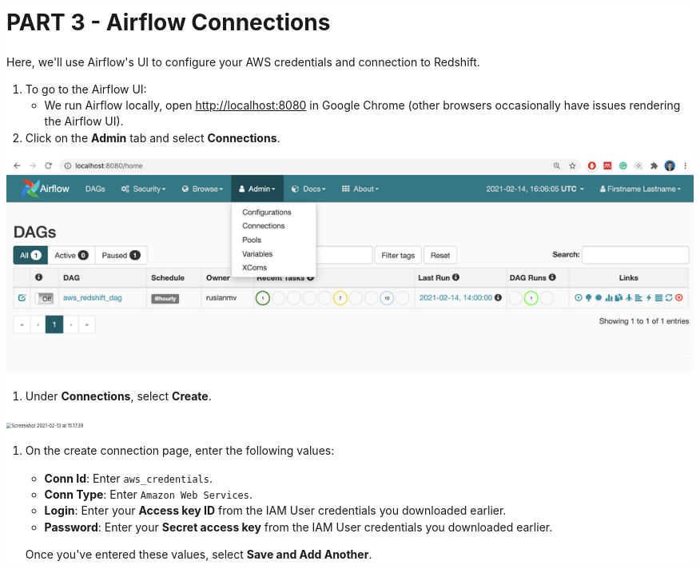 

# PART 3 - Airflow Connections

Here, we'll use Airflow's UI to configure your AWS credentials and connection to Redshift.

1. To go to the Airflow UI:
   - We run Airflow locally, open [http://localhost:8080](http://localhost:8080/) in Google Chrome (other browsers occasionally have issues rendering the Airflow UI).
2. Click on the **Admin** tab and select **Connections**.



![Screenshot 2021-02-14 at 17.06.05](../assets/images/posts/2021-02-14-Data-Pipeline-with-Airflow/Screenshot%202021-02-14%20at%2017.06.05.png)





1. Under **Connections**, select **Create**.

<img src="../../../../../Desktop/Screenshot%25202021-02-13%2520at%252015.17.39.png" alt="Screenshot 2021-02-13 at 15.17.39" style="zoom:40%;" />

1. On the create connection page, enter the following values:

   - **Conn Id**: Enter `aws_credentials`.
   - **Conn Type**: Enter `Amazon Web Services`.
   - **Login**: Enter your **Access key ID** from the IAM User credentials you downloaded earlier.
   - **Password**: Enter your **Secret access key** from the IAM User credentials you downloaded earlier.

   Once you've entered these values, select **Save and Add Another**.


